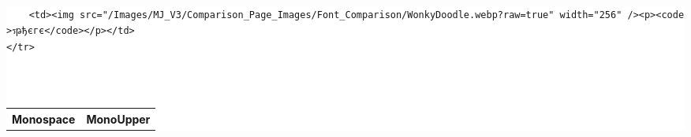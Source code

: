         <td><img src="/Images/MJ_V3/Comparison_Page_Images/Font_Comparison/WonkyDoodle.webp?raw=true" width="256" /><p><code>รթђєгє</code></p></td>
    </tr>
</table>

<br><br>

<table>
    <tr align=center valign=middle>
        <th>Monospace</th>
        <th>MonoUpper</th>
    </tr>
    <tr align=center valign=middle>